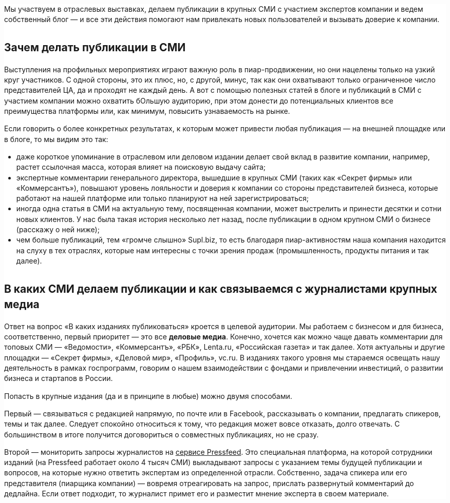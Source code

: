 Мы участвуем в отраслевых выставках, делаем публикации в крупных СМИ с участием экспертов компании и ведем собственный блог — и все эти действия помогают нам привлекать новых пользователей и вызывать доверие к компании.

## Зачем делать публикации в СМИ

Выступления на профильных мероприятиях играют важную роль в пиар-продвижении, но они нацелены только на узкий круг участников. С одной стороны, это их плюс, но, с другой, минус, так как они охватывают только ограниченное число представителей ЦА, да и проходят не каждый день. А вот с помощью полезных статей в блоге и публикаций в СМИ с участием компании можно охватить бОльшую аудиторию, при этом донести до потенциальных клиентов все преимущества платформы или, как минимум, повысить узнаваемость на рынке.

Если говорить о более конкретных результатах, к которым может привести любая публикация — на внешней площадке или в блоге, то мы видим это так:

* даже короткое упоминание в отраслевом или деловом издании делает свой вклад в развитие компании, например, растет ссылочная масса, которая влияет на поисковую выдачу сайта;
* экспертные комментарии генерального директора, вышедшие в крупных СМИ (таких как «Секрет фирмы» или «Коммерсантъ»), повышают уровень лояльности и доверия к компании со стороны представителей бизнеса, которые работают на нашей платформе или только планируют на ней зарегистрироваться;
* иногда одна статья в СМИ на актуальную тему, посвященная компании, может выстрелить и принести десятки и сотни новых клиентов. У нас была такая история несколько лет назад, после публикации в одном крупном СМИ о бизнесе (расскажу о ней ниже);
* чем больше публикаций, тем «громче слышно» Supl.biz, то есть благодаря пиар-активностям наша компания находится на слуху в тех отраслях, которые нам интересны с точки зрения продаж (промышленность, продукты питания и так далее).

## В каких СМИ делаем публикации и как связываемся с журналистами крупных медиа

Ответ на вопрос «В каких изданиях публиковаться» кроется в целевой аудитории. Мы работаем с бизнесом и для бизнеса, соответственно, первый приоритет — это все **деловые медиа**. Конечно, хочется как можно чаще давать комментарии для топовых СМИ — «Ведомости», «Коммерсантъ», «РБК», Lenta.ru, «Российская газета» и так далее. Хотя актуальны и другие площадки — «Секрет фирмы», «Деловой мир», «Профиль», vc.ru. В изданиях такого уровня мы стараемся освещать нашу деятельность в рамках госпрограмм, говорим о нашем взаимодействии с фондами и привлечении инвестиций, о развитии бизнеса и стартапов в России.

Попасть в крупные издания (да и в принципе в любые) можно двумя способами.

Первый — связываться с редакцией напрямую, по почте или в Facebook, рассказывать о компании, предлагать спикеров, темы и так далее. Следует спокойно относиться к тому, что редакция может вовсе отказать, долго отвечать. С большинством в итоге получится договориться о совместных публикациях, но не сразу.

Второй — мониторить запросы журналистов на [сервисе Pressfeed](https://pressfeed.ru/). Это специальная платформа, на которой сотрудники изданий (на Pressfeed работает около 4 тысяч СМИ) выкладывают запросы с указанием темы будущей публикации и вопросов, на которые нужно ответить экспертам из определенной отрасли. Собственно, задача спикера или его представителя (пиарщика компании) — вовремя отреагировать на запрос, прислать развернутый комментарий до дедлайна. Если ответ подходит, то журналист примет его и разместит мнение эксперта в своем материале.
